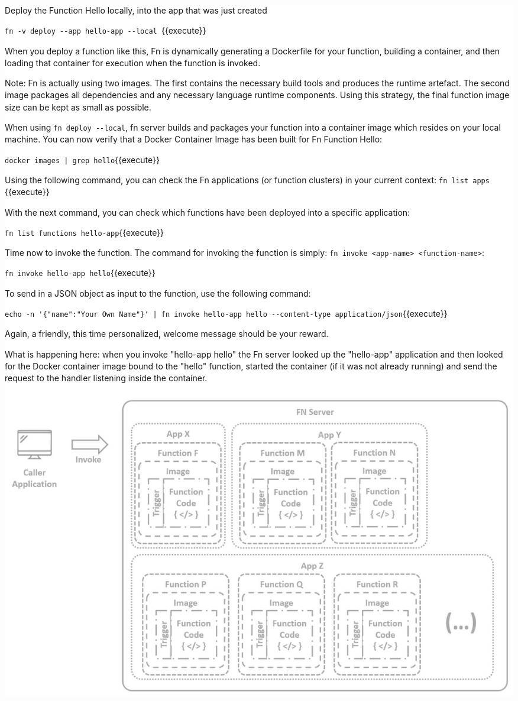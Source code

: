 Deploy the Function Hello locally, into the app that was just created

`fn -v deploy --app hello-app --local `{{execute}}

When you deploy a function like this, Fn is dynamically generating a Dockerfile for your function, building a container, and then loading that container for execution when the function is invoked. 

Note: Fn is actually using two images. The first contains the necessary build tools and produces the runtime artefact. The second image packages all dependencies and any necessary language runtime components. Using this strategy, the final function image size can be kept as small as possible.

When using `fn deploy --local`, fn server builds and packages your function into a container image which resides on your local machine. You can now verify that a Docker Container Image has been built for Fn Function Hello:

`docker images | grep hello`{{execute}}

Using the following command, you can check the Fn applications (or function clusters) in your current context:
`fn list apps`{{execute}}

With the next command, you can check which functions have been deployed into a specific application:

`fn list functions hello-app`{{execute}}

Time now to invoke the function. The command for invoking the function is simply: `fn invoke <app-name> <function-name>`:

`fn invoke hello-app hello`{{execute}}

To send in a JSON object as input to the function, use the following command:

`echo -n '{"name":"Your Own Name"}' | fn invoke hello-app hello --content-type application/json`{{execute}}

Again, a friendly, this time personalized, welcome message should be your reward.

What is happening here: when you invoke "hello-app hello" the Fn server looked up the "hello-app" application and then looked for the Docker container image bound to the "hello" function, started the container (if it was not already running) and send the request to the handler listening inside the container.

![Fn Server handles request](./assets/fn-server-functions.jpg)
